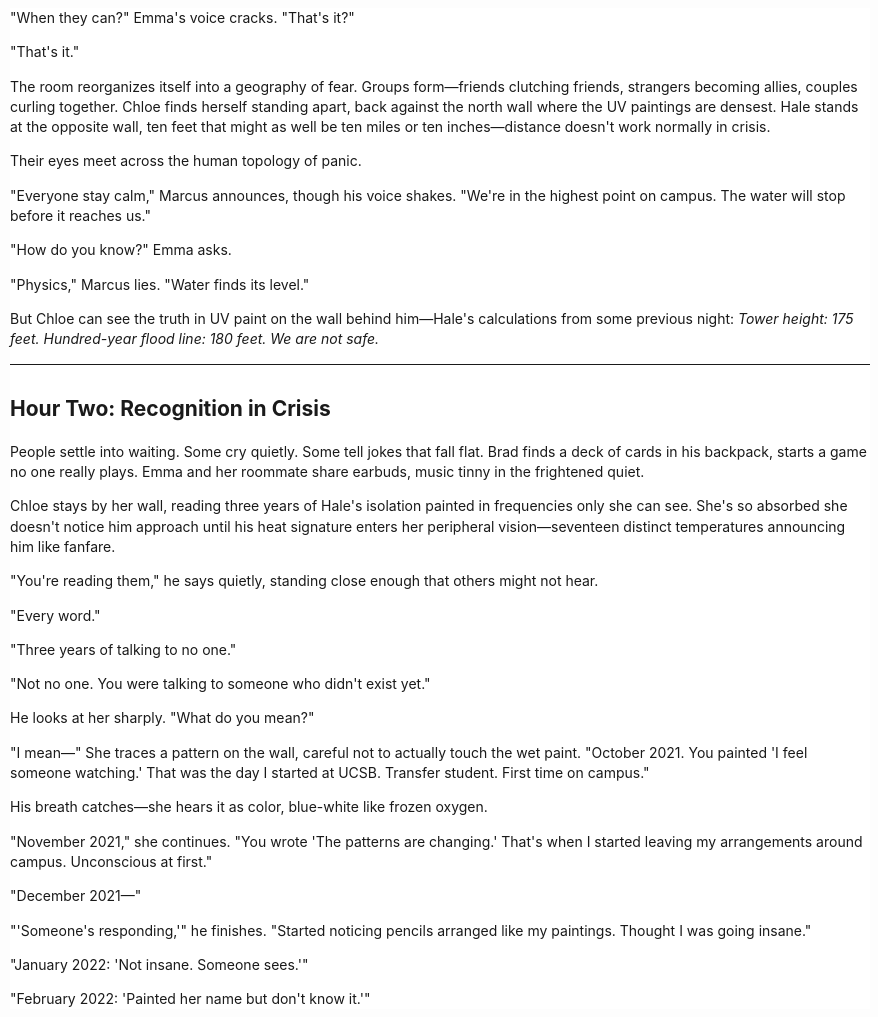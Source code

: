 "When they can?" Emma's voice cracks. "That's it?"

"That's it."

The room reorganizes itself into a geography of fear. Groups form—friends clutching friends, strangers becoming allies, couples curling together. Chloe finds herself standing apart, back against the north wall where the UV paintings are densest. Hale stands at the opposite wall, ten feet that might as well be ten miles or ten inches—distance doesn't work normally in crisis.

Their eyes meet across the human topology of panic.

"Everyone stay calm," Marcus announces, though his voice shakes. "We're in the highest point on campus. The water will stop before it reaches us."

"How do you know?" Emma asks.

"Physics," Marcus lies. "Water finds its level."

But Chloe can see the truth in UV paint on the wall behind him—Hale's calculations from some previous night: *Tower height: 175 feet. Hundred-year flood line: 180 feet. We are not safe.*

---

## Hour Two: Recognition in Crisis

People settle into waiting. Some cry quietly. Some tell jokes that fall flat. Brad finds a deck of cards in his backpack, starts a game no one really plays. Emma and her roommate share earbuds, music tinny in the frightened quiet.

Chloe stays by her wall, reading three years of Hale's isolation painted in frequencies only she can see. She's so absorbed she doesn't notice him approach until his heat signature enters her peripheral vision—seventeen distinct temperatures announcing him like fanfare.

"You're reading them," he says quietly, standing close enough that others might not hear.

"Every word."

"Three years of talking to no one."

"Not no one. You were talking to someone who didn't exist yet."

He looks at her sharply. "What do you mean?"

"I mean—" She traces a pattern on the wall, careful not to actually touch the wet paint. "October 2021. You painted 'I feel someone watching.' That was the day I started at UCSB. Transfer student. First time on campus."

His breath catches—she hears it as color, blue-white like frozen oxygen.

"November 2021," she continues. "You wrote 'The patterns are changing.' That's when I started leaving my arrangements around campus. Unconscious at first."

"December 2021—"

"'Someone's responding,'" he finishes. "Started noticing pencils arranged like my paintings. Thought I was going insane."

"January 2022: 'Not insane. Someone sees.'"

"February 2022: 'Painted her name but don't know it.'"
